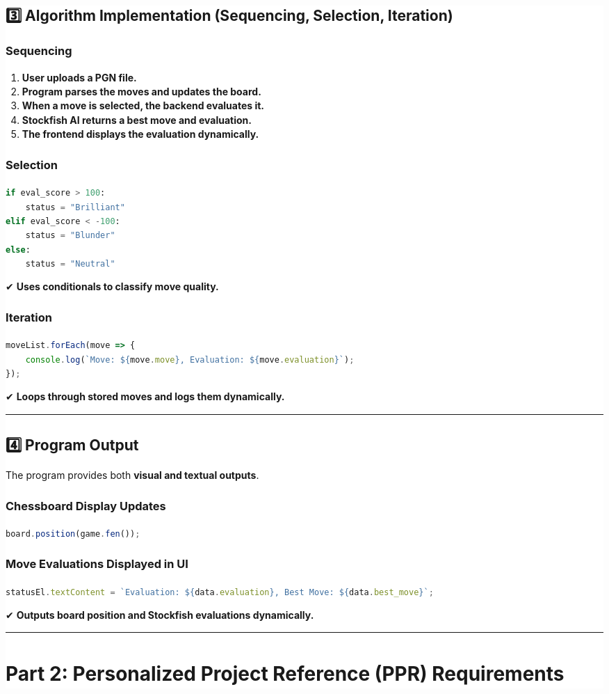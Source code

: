 
## **3️⃣ Algorithm Implementation (Sequencing, Selection, Iteration)**
### **Sequencing**
1. **User uploads a PGN file.**
2. **Program parses the moves and updates the board.**
3. **When a move is selected, the backend evaluates it.**
4. **Stockfish AI returns a best move and evaluation.**
5. **The frontend displays the evaluation dynamically.**

### **Selection**
```python
if eval_score > 100:
    status = "Brilliant"
elif eval_score < -100:
    status = "Blunder"
else:
    status = "Neutral"
```

✔ **Uses conditionals to classify move quality.**  

### **Iteration**
```javascript
moveList.forEach(move => {
    console.log(`Move: ${move.move}, Evaluation: ${move.evaluation}`);
});
```
✔ **Loops through stored moves and logs them dynamically.**  

---

## **4️⃣ Program Output**
The program provides both **visual and textual outputs**.

### **Chessboard Display Updates**
```javascript
board.position(game.fen());
```

### **Move Evaluations Displayed in UI**
```javascript
statusEl.textContent = `Evaluation: ${data.evaluation}, Best Move: ${data.best_move}`;
```

✔ **Outputs board position and Stockfish evaluations dynamically.**  

---

# **Part 2: Personalized Project Reference (PPR) Requirements**
